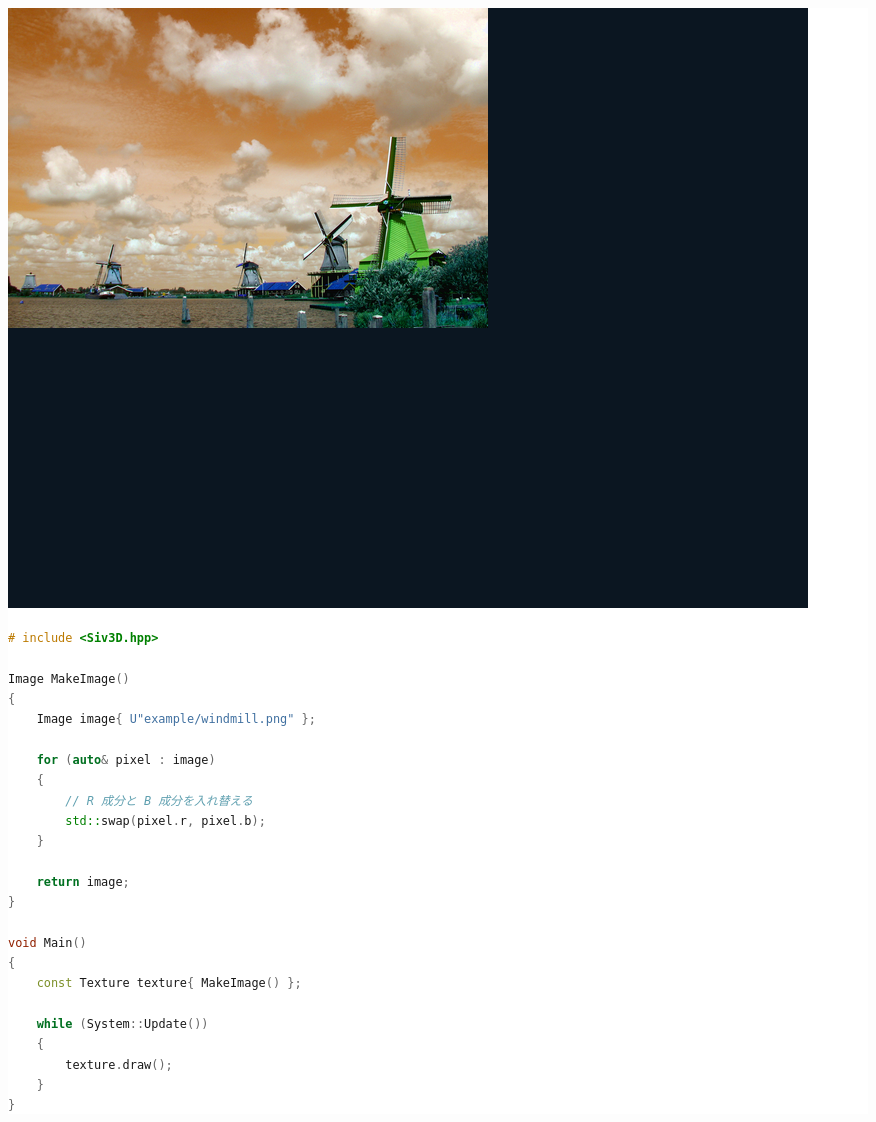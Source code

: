 ![](/images/doc_v6/tutorial/33/4.png)
```cpp
# include <Siv3D.hpp>

Image MakeImage()
{
	Image image{ U"example/windmill.png" };

	for (auto& pixel : image)
	{
		// R 成分と B 成分を入れ替える
		std::swap(pixel.r, pixel.b);
	}

	return image;
}

void Main()
{
	const Texture texture{ MakeImage() };

	while (System::Update())
	{
		texture.draw();
	}
}
```
